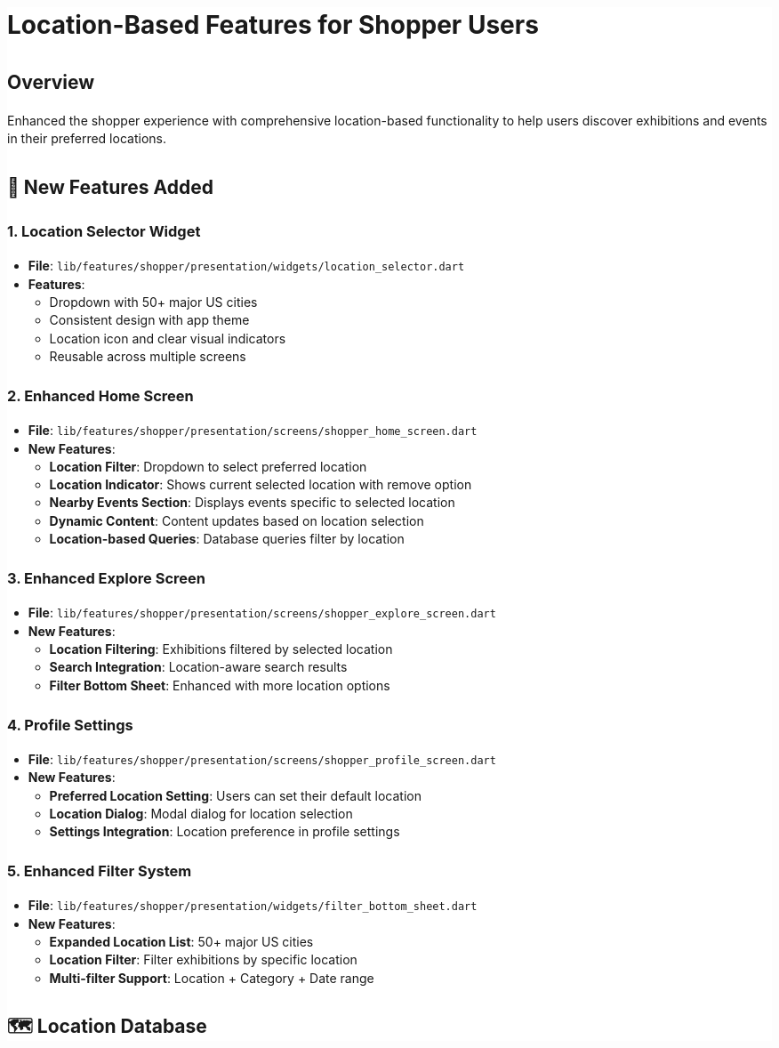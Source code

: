 # Location-Based Features for Shopper Users

## Overview
Enhanced the shopper experience with comprehensive location-based functionality to help users discover exhibitions and events in their preferred locations.

## 🎯 **New Features Added**

### **1. Location Selector Widget**
- **File**: `lib/features/shopper/presentation/widgets/location_selector.dart`
- **Features**:
  - Dropdown with 50+ major US cities
  - Consistent design with app theme
  - Location icon and clear visual indicators
  - Reusable across multiple screens

### **2. Enhanced Home Screen**
- **File**: `lib/features/shopper/presentation/screens/shopper_home_screen.dart`
- **New Features**:
  - **Location Filter**: Dropdown to select preferred location
  - **Location Indicator**: Shows current selected location with remove option
  - **Nearby Events Section**: Displays events specific to selected location
  - **Dynamic Content**: Content updates based on location selection
  - **Location-based Queries**: Database queries filter by location

### **3. Enhanced Explore Screen**
- **File**: `lib/features/shopper/presentation/screens/shopper_explore_screen.dart`
- **New Features**:
  - **Location Filtering**: Exhibitions filtered by selected location
  - **Search Integration**: Location-aware search results
  - **Filter Bottom Sheet**: Enhanced with more location options

### **4. Profile Settings**
- **File**: `lib/features/shopper/presentation/screens/shopper_profile_screen.dart`
- **New Features**:
  - **Preferred Location Setting**: Users can set their default location
  - **Location Dialog**: Modal dialog for location selection
  - **Settings Integration**: Location preference in profile settings

### **5. Enhanced Filter System**
- **File**: `lib/features/shopper/presentation/widgets/filter_bottom_sheet.dart`
- **New Features**:
  - **Expanded Location List**: 50+ major US cities
  - **Location Filter**: Filter exhibitions by specific location
  - **Multi-filter Support**: Location + Category + Date range

## 🗺️ **Location Database**
